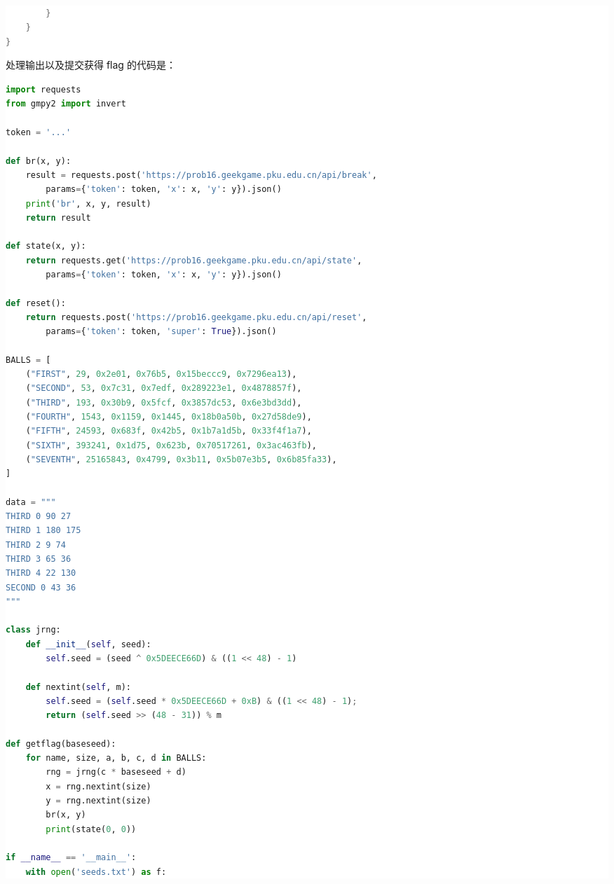 ```c
        }
    }
}
```

处理输出以及提交获得 flag 的代码是：

```python
import requests
from gmpy2 import invert

token = '...'

def br(x, y):
    result = requests.post('https://prob16.geekgame.pku.edu.cn/api/break',
        params={'token': token, 'x': x, 'y': y}).json()
    print('br', x, y, result)
    return result

def state(x, y):
    return requests.get('https://prob16.geekgame.pku.edu.cn/api/state',
        params={'token': token, 'x': x, 'y': y}).json()

def reset():
    return requests.post('https://prob16.geekgame.pku.edu.cn/api/reset',
        params={'token': token, 'super': True}).json()

BALLS = [
    ("FIRST", 29, 0x2e01, 0x76b5, 0x15beccc9, 0x7296ea13),
    ("SECOND", 53, 0x7c31, 0x7edf, 0x289223e1, 0x4878857f),
    ("THIRD", 193, 0x30b9, 0x5fcf, 0x3857dc53, 0x6e3bd3dd),
    ("FOURTH", 1543, 0x1159, 0x1445, 0x18b0a50b, 0x27d58de9),
    ("FIFTH", 24593, 0x683f, 0x42b5, 0x1b7a1d5b, 0x33f4f1a7),
    ("SIXTH", 393241, 0x1d75, 0x623b, 0x70517261, 0x3ac463fb),
    ("SEVENTH", 25165843, 0x4799, 0x3b11, 0x5b07e3b5, 0x6b85fa33),
]

data = """
THIRD 0 90 27
THIRD 1 180 175
THIRD 2 9 74
THIRD 3 65 36
THIRD 4 22 130
SECOND 0 43 36
"""

class jrng:
    def __init__(self, seed):
        self.seed = (seed ^ 0x5DEECE66D) & ((1 << 48) - 1)

    def nextint(self, m):
        self.seed = (self.seed * 0x5DEECE66D + 0xB) & ((1 << 48) - 1);
        return (self.seed >> (48 - 31)) % m

def getflag(baseseed):
    for name, size, a, b, c, d in BALLS:
        rng = jrng(c * baseseed + d)
        x = rng.nextint(size)
        y = rng.nextint(size)
        br(x, y)
        print(state(0, 0))

if __name__ == '__main__':
    with open('seeds.txt') as f:
```